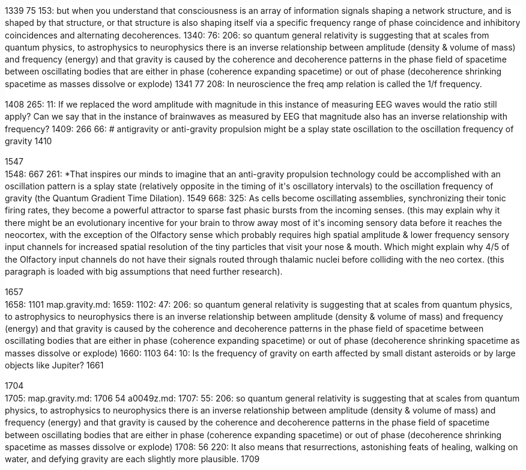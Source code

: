   1339      75    153: but when you understand that consciousness is an array of information signals shaping a network structure, and is shaped by that structure, or that structure is also shaping itself via a specific frequency range of phase coincidence and inhibitory coincidences and alternating decoherences.
  1340:     76:   206: so quantum general relativity is suggesting that at scales from quantum physics, to astrophysics to neurophysics there is an inverse relationship between amplitude (density & volume of mass) and frequency (energy) and that gravity is caused by the coherence and decoherence patterns in the phase field of spacetime between oscillating bodies that are either in phase (coherence expanding spacetime) or out of phase (decoherence shrinking spacetime as masses dissolve or explode)
  1341      77    208: In neuroscience the freq amp relation is called the 1/f frequency.

  1408     265:   11: If we replaced the word amplitude with magnitude in this instance of measuring EEG waves would the ratio still apply? Can we say that in the instance of brainwaves as measured by EEG that magnitude also has an inverse relationship with frequency?
  1409:    266    66: # antigravity or anti-gravity propulsion might be a splay state oscillation to the oscillation frequency of gravity
  1410  

  1547  
  1548:    667    261: *That inspires our minds to imagine that an anti-gravity propulsion technology could be accomplished with an oscillation pattern is a splay state (relatively opposite in the timing of it's oscillatory intervals) to the oscillation frequency of gravity (the Quantum Gradient Time Dilation). 
  1549     668:   325: As cells become oscillating assemblies, synchronizing their tonic firing rates, they become a powerful attractor to sparse fast phasic bursts from the incoming senses. (this may explain why it there might be an evolutionary incentive for your brain to throw away most of it's incoming sensory data before it reaches the neocortex, with the exception of the Olfactory sense which probably requires high spatial amplitude & lower frequency sensory input channels for increased spatial resolution of the tiny particles that visit your nose & mouth. Which might explain why 4/5 of the Olfactory input channels do not have their signals routed through thalamic nuclei before colliding with the neo cortex. (this paragraph is loaded with big assumptions that need further research).

  1657  
  1658:   1101  map.gravity.md:
  1659:   1102:    47:   206: so quantum general relativity is suggesting that at scales from quantum physics, to astrophysics to neurophysics there is an inverse relationship between amplitude (density & volume of mass) and frequency (energy) and that gravity is caused by the coherence and decoherence patterns in the phase field of spacetime between oscillating bodies that are either in phase (coherence expanding spacetime) or out of phase (decoherence shrinking spacetime as masses dissolve or explode)
  1660:   1103     64:   10: Is the frequency of gravity on earth affected by small distant asteroids or by large objects like Jupiter?
  1661  

  1704  
  1705: map.gravity.md:
  1706    54  a0049z.md:
  1707:   55:   206: so quantum general relativity is suggesting that at scales from quantum physics, to astrophysics to neurophysics there is an inverse relationship between amplitude (density & volume of mass) and frequency (energy) and that gravity is caused by the coherence and decoherence patterns in the phase field of spacetime between oscillating bodies that are either in phase (coherence expanding spacetime) or out of phase (decoherence shrinking spacetime as masses dissolve or explode)
  1708:   56    220: It also means that resurrections, astonishing feats of healing, walking on water, and defying gravity are each slightly more plausible.
  1709  
